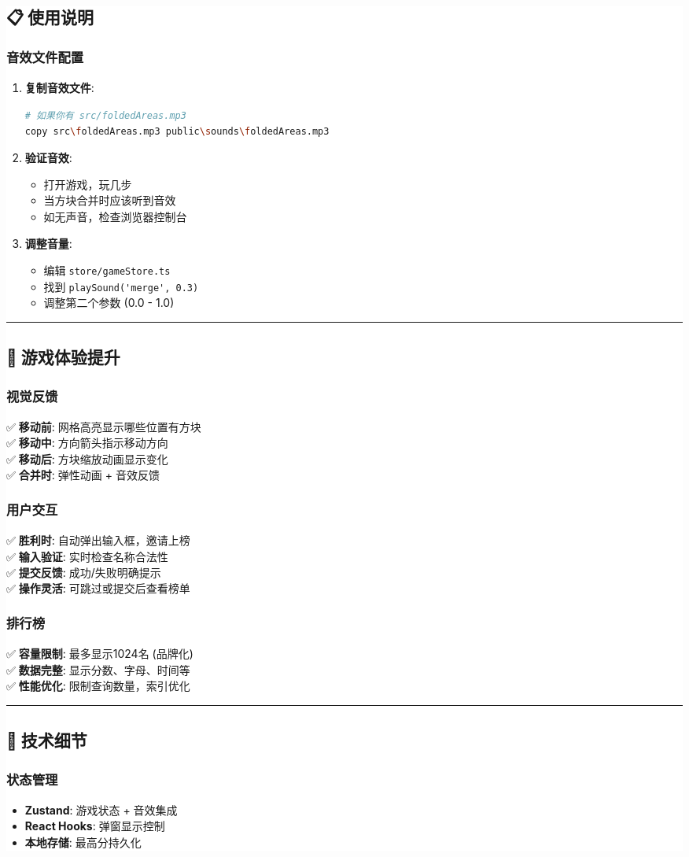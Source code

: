 
## 📋 使用说明

### 音效文件配置

1. **复制音效文件**:
   ```bash
   # 如果你有 src/foldedAreas.mp3
   copy src\foldedAreas.mp3 public\sounds\foldedAreas.mp3
   ```

2. **验证音效**:
   - 打开游戏，玩几步
   - 当方块合并时应该听到音效
   - 如无声音，检查浏览器控制台

3. **调整音量**:
   - 编辑 `store/gameStore.ts`
   - 找到 `playSound('merge', 0.3)`
   - 调整第二个参数 (0.0 - 1.0)

---

## 🎯 游戏体验提升

### 视觉反馈
✅ **移动前**: 网格高亮显示哪些位置有方块  
✅ **移动中**: 方向箭头指示移动方向  
✅ **移动后**: 方块缩放动画显示变化  
✅ **合并时**: 弹性动画 + 音效反馈  

### 用户交互
✅ **胜利时**: 自动弹出输入框，邀请上榜  
✅ **输入验证**: 实时检查名称合法性  
✅ **提交反馈**: 成功/失败明确提示  
✅ **操作灵活**: 可跳过或提交后查看榜单  

### 排行榜
✅ **容量限制**: 最多显示1024名 (品牌化)  
✅ **数据完整**: 显示分数、字母、时间等  
✅ **性能优化**: 限制查询数量，索引优化  

---

## 🔧 技术细节

### 状态管理
- **Zustand**: 游戏状态 + 音效集成
- **React Hooks**: 弹窗显示控制
- **本地存储**: 最高分持久化
